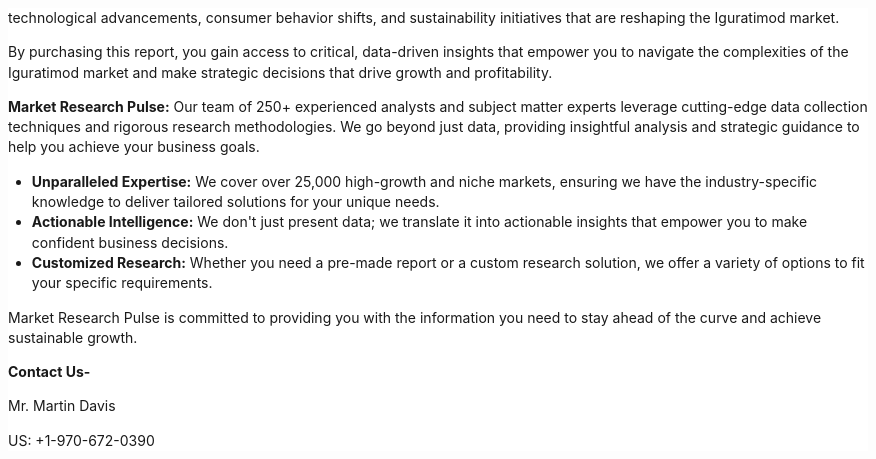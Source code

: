 technological advancements, consumer behavior shifts, and sustainability initiatives that are reshaping the Iguratimod market.</p></li></ol><p>By purchasing this report, you gain access to critical, data-driven insights that empower you to navigate the complexities of the Iguratimod market and make strategic decisions that drive growth and profitability.</p><p><strong>Market Research Pulse:</strong>&nbsp;Our team of 250+ experienced analysts and subject matter experts leverage cutting-edge data collection techniques and rigorous research methodologies. We go beyond just data, providing insightful analysis and strategic guidance to help you achieve your business goals.</p><ul><li><strong>Unparalleled Expertise:</strong>&nbsp;We cover over 25,000 high-growth and niche markets, ensuring we have the industry-specific knowledge to deliver tailored solutions for your unique needs.</li><li><strong>Actionable Intelligence:</strong>&nbsp;We don't just present data; we translate it into actionable insights that empower you to make confident business decisions.</li><li><strong>Customized Research:</strong>&nbsp;Whether you need a pre-made report or a custom research solution, we offer a variety of options to fit your specific requirements.</li></ul><p>Market Research Pulse is committed to providing you with the information you need to stay ahead of the curve and achieve sustainable growth.</p><p><strong>Contact Us-</strong></p><p>Mr. Martin Davis</p><p>US: +1-970-672-0390</p>
